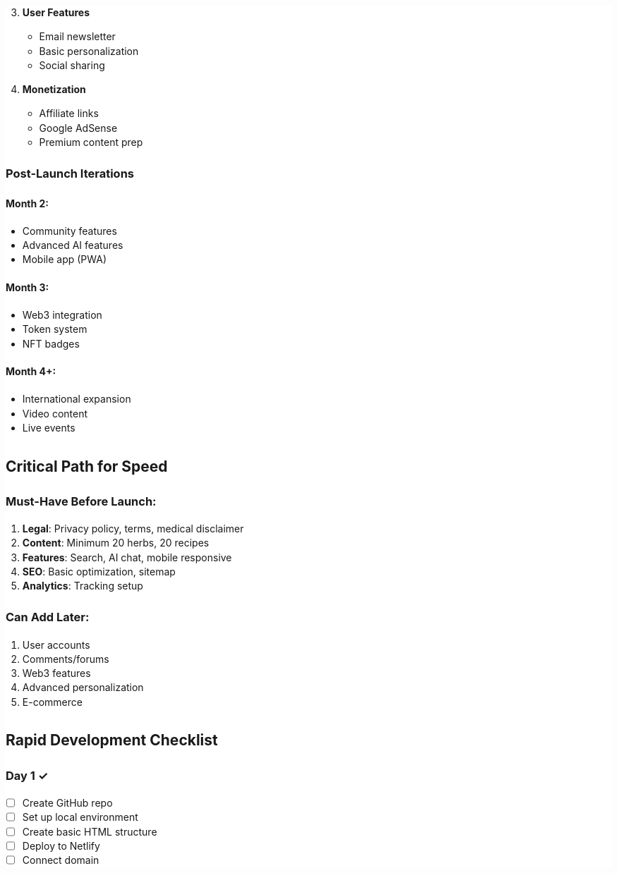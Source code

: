3. **User Features**
   - Email newsletter
   - Basic personalization
   - Social sharing

4. **Monetization**
   - Affiliate links
   - Google AdSense
   - Premium content prep

### Post-Launch Iterations

#### Month 2:
- Community features
- Advanced AI features
- Mobile app (PWA)

#### Month 3:
- Web3 integration
- Token system
- NFT badges

#### Month 4+:
- International expansion
- Video content
- Live events

## Critical Path for Speed

### Must-Have Before Launch:
1. **Legal**: Privacy policy, terms, medical disclaimer
2. **Content**: Minimum 20 herbs, 20 recipes
3. **Features**: Search, AI chat, mobile responsive
4. **SEO**: Basic optimization, sitemap
5. **Analytics**: Tracking setup

### Can Add Later:
1. User accounts
2. Comments/forums
3. Web3 features
4. Advanced personalization
5. E-commerce

## Rapid Development Checklist

### Day 1 ✓
- [ ] Create GitHub repo
- [ ] Set up local environment
- [ ] Create basic HTML structure
- [ ] Deploy to Netlify
- [ ] Connect domain

